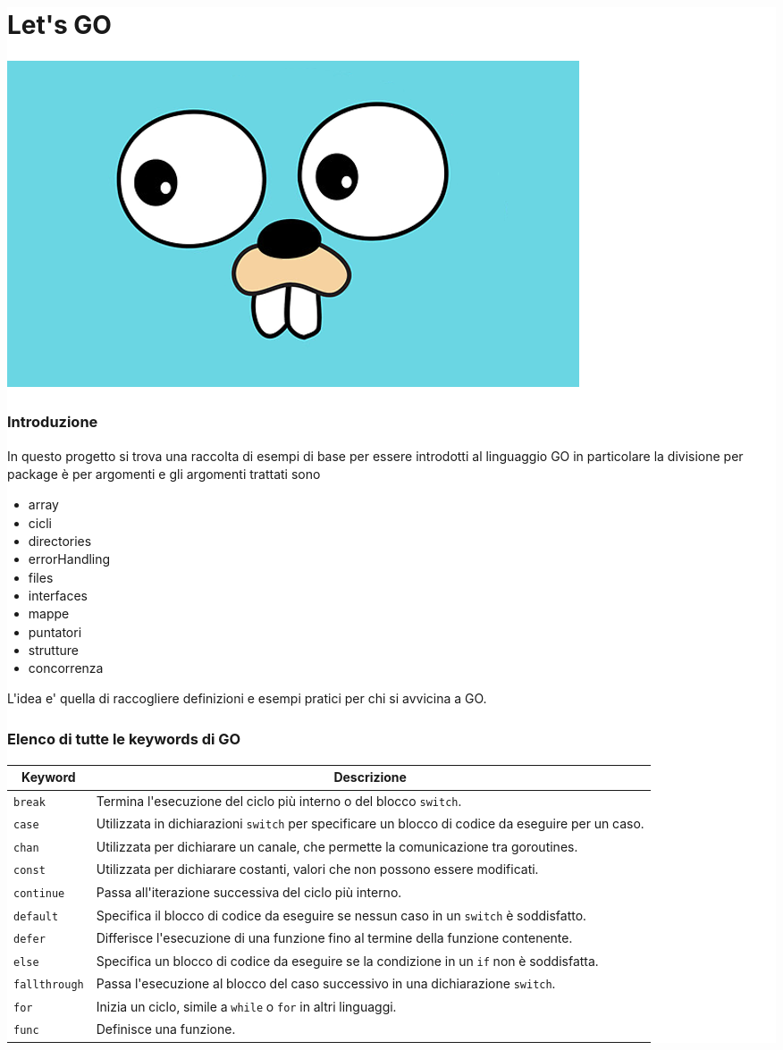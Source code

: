 # Let's GO
![GO](img/1.png)

### Introduzione

In questo progetto si trova una raccolta di esempi di base per essere introdotti al linguaggio GO
in particolare la divisione per package è per argomenti e gli argomenti trattati sono

- array
- cicli
- directories
- errorHandling
- files
- interfaces
- mappe
- puntatori
- strutture
- concorrenza

L'idea e' quella di raccogliere definizioni e esempi pratici per chi si avvicina a GO.


### Elenco di tutte le keywords di GO

| Keyword     | Descrizione                                                                                           |
|-------------|-------------------------------------------------------------------------------------------------------|
| `break`     | Termina l'esecuzione del ciclo più interno o del blocco `switch`.                                      |
| `case`      | Utilizzata in dichiarazioni `switch` per specificare un blocco di codice da eseguire per un caso.      |
| `chan`      | Utilizzata per dichiarare un canale, che permette la comunicazione tra goroutines.                    |
| `const`     | Utilizzata per dichiarare costanti, valori che non possono essere modificati.                         |
| `continue`  | Passa all'iterazione successiva del ciclo più interno.                                                |
| `default`   | Specifica il blocco di codice da eseguire se nessun caso in un `switch` è soddisfatto.                |
| `defer`     | Differisce l'esecuzione di una funzione fino al termine della funzione contenente.                    |
| `else`      | Specifica un blocco di codice da eseguire se la condizione in un `if` non è soddisfatta.              |
| `fallthrough` | Passa l'esecuzione al blocco del caso successivo in una dichiarazione `switch`.                     |
| `for`       | Inizia un ciclo, simile a `while` o `for` in altri linguaggi.                                         |
| `func`      | Definisce una funzione.                                                                               |